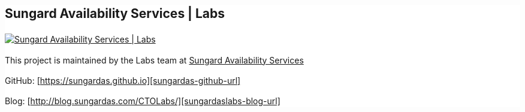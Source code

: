 ## Sungard Availability Services | Labs
[![Sungard Availability Services | Labs][labs-image]][labs-github-url]

This project is maintained by the Labs team at [Sungard Availability
Services][sungardas-url]

GitHub: [https://sungardas.github.io][sungardas-github-url]

Blog: [http://blog.sungardas.com/CTOLabs/][sungardaslabs-blog-url]

[porper-image]: ./docs/images/logo.png?raw=true
[convoy-ebs-url]: https://github.com/rancher/convoy/blob/master/docs/ebs.md
[docker-zookeeper-url]: https://hub.docker.com/r/_/zookeeper
[labs-github-url]: https://sungardas.github.io
[labs-image]: https://raw.githubusercontent.com/SungardAS/repo-assets/master/images/logos/sungardas-labs-logo-small.png
[sungardas-github-url]: https://sungardas.github.io
[sungardas-url]: http://sungardas.com
[sungardaslabs-blog-url]: http://blog.sungardas.com/CTOLabs/
